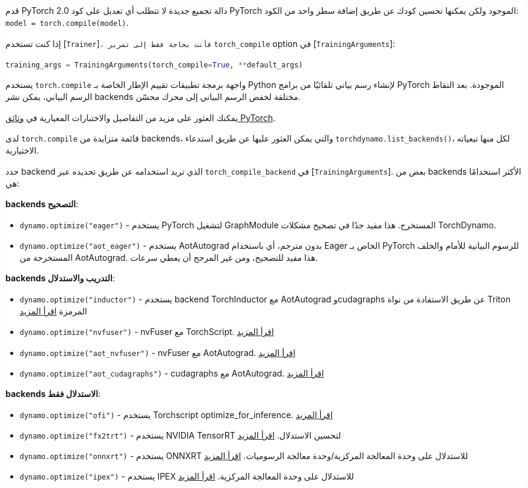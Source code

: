 قدم PyTorch 2.0 دالة تجميع جديدة لا تتطلب أي تعديل على كود PyTorch الموجود ولكن يمكنها تحسين كودك عن طريق إضافة سطر واحد من الكود: `model = torch.compile(model)`.

إذا كنت تستخدم [`Trainer`]`، فأنت بحاجة فقط إلى تمرير` `torch_compile` option في [`TrainingArguments`]:

```python
training_args = TrainingArguments(torch_compile=True, **default_args)
```

يستخدم `torch.compile` واجهة برمجة تطبيقات تقييم الإطار الخاصة بـ Python لإنشاء رسم بياني تلقائيًا من برامج PyTorch الموجودة. بعد التقاط الرسم البياني، يمكن نشر backends مختلفة لخفض الرسم البياني إلى محرك محسّن.

يمكنك العثور على مزيد من التفاصيل والاختبارات المعيارية في [وثائق PyTorch](https://pytorch.org/get-started/pytorch-2.0/).

لدى `torch.compile` قائمة متزايدة من backends، والتي يمكن العثور عليها عن طريق استدعاء `torchdynamo.list_backends()`، لكل منها تبعياته الاختيارية.

حدد backend الذي تريد استخدامه عن طريق تحديده عبر `torch_compile_backend` في [`TrainingArguments`]. بعض من backends الأكثر استخدامًا هي:

**backends التصحيح**:

* `dynamo.optimize("eager")` - يستخدم PyTorch لتشغيل GraphModule المستخرج. هذا مفيد جدًا في تصحيح مشكلات TorchDynamo.

* `dynamo.optimize("aot_eager")` - يستخدم AotAutograd بدون مترجم، أي باستخدام Eager الخاص بـ PyTorch للرسوم البيانية للأمام والخلف المستخرجة من AotAutograd. هذا مفيد للتصحيح، ومن غير المرجح أن يعطي سرعات.

**backends التدريب والاستدلال**:

* `dynamo.optimize("inductor")` - يستخدم backend TorchInductor مع AotAutograd وcudagraphs عن طريق الاستفادة من نواة Triton المرمزة [اقرأ المزيد](https://dev-discuss.pytorch.org/t/torchinductor-a-pytorch-native-compiler-with-define-by-run-ir-and-symbolic-shapes/747)

* `dynamo.optimize("nvfuser")` - nvFuser مع TorchScript. [اقرأ المزيد](https://dev-discuss.pytorch.org/t/tracing-with-primitives-update-1-nvfuser-and-its-primitives/593)

* `dynamo.optimize("aot_nvfuser")` - nvFuser مع AotAutograd. [اقرأ المزيد](https://dev-discuss.pytorch.org/t/tracing-with-primitives-update-1-nvfuser-and-its-primitives/593)

* `dynamo.optimize("aot_cudagraphs")` - cudagraphs مع AotAutograd. [اقرأ المزيد](https://github.com/pytorch/torchdynamo/pull/757)

**backends الاستدلال فقط**:

* `dynamo.optimize("ofi")` - يستخدم Torchscript optimize_for_inference. [اقرأ المزيد](https://pytorch.org/docs/stable/generated/torch.jit.optimize_for_inference.html)

* `dynamo.optimize("fx2trt")` - يستخدم NVIDIA TensorRT لتحسين الاستدلال. [اقرأ المزيد](https://pytorch.org/TensorRT/tutorials/getting_started_with_fx_path.html)

* `dynamo.optimize("onnxrt")` - يستخدم ONNXRT للاستدلال على وحدة المعالجة المركزية/وحدة معالجة الرسوميات. [اقرأ المزيد](https://onnxruntime.ai/)

* `dynamo.optimize("ipex")` - يستخدم IPEX للاستدلال على وحدة المعالجة المركزية. [اقرأ المزيد](https://github.com/intel/intel-extension-for-pytorch)

